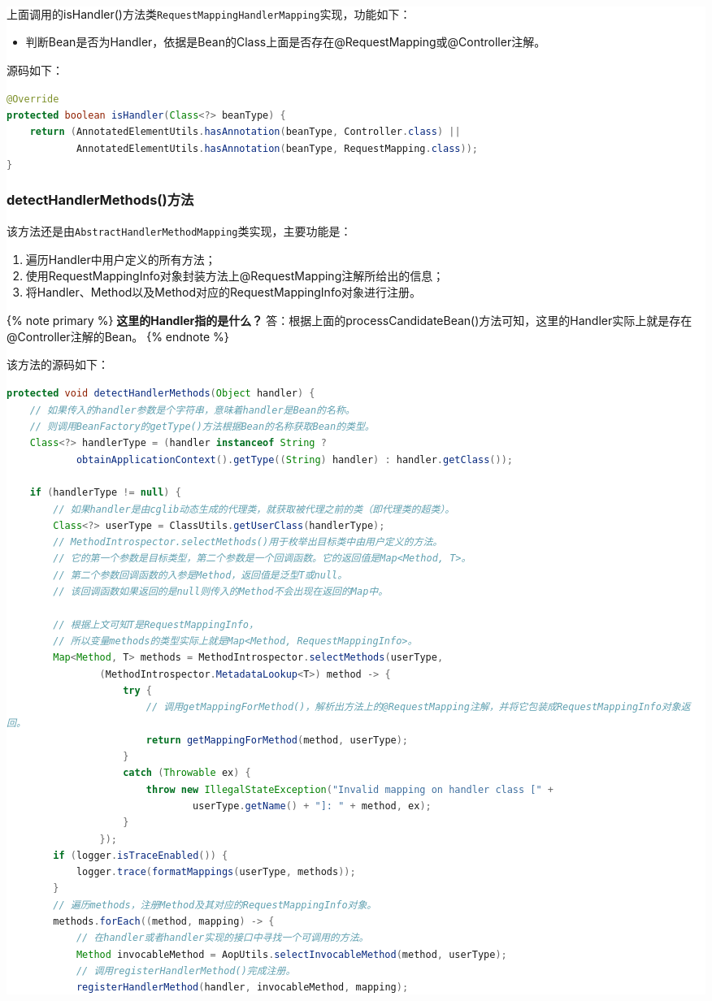 上面调用的isHandler()方法类`RequestMappingHandlerMapping`实现，功能如下：

+ 判断Bean是否为Handler，依据是Bean的Class上面是否存在@RequestMapping或@Controller注解。

源码如下：

```java
@Override
protected boolean isHandler(Class<?> beanType) {
    return (AnnotatedElementUtils.hasAnnotation(beanType, Controller.class) ||
            AnnotatedElementUtils.hasAnnotation(beanType, RequestMapping.class));
}
```

### detectHandlerMethods()方法

该方法还是由`AbstractHandlerMethodMapping`类实现，主要功能是：

1. 遍历Handler中用户定义的所有方法；
2. 使用RequestMappingInfo对象封装方法上@RequestMapping注解所给出的信息；
3. 将Handler、Method以及Method对应的RequestMappingInfo对象进行注册。

{% note primary %}
**这里的Handler指的是什么？**
答：根据上面的processCandidateBean()方法可知，这里的Handler实际上就是存在@Controller注解的Bean。
{% endnote %}

该方法的源码如下：

```java
protected void detectHandlerMethods(Object handler) {
    // 如果传入的handler参数是个字符串，意味着handler是Bean的名称。
    // 则调用BeanFactory的getType()方法根据Bean的名称获取Bean的类型。
    Class<?> handlerType = (handler instanceof String ?
            obtainApplicationContext().getType((String) handler) : handler.getClass());

    if (handlerType != null) {
        // 如果handler是由cglib动态生成的代理类，就获取被代理之前的类（即代理类的超类）。
        Class<?> userType = ClassUtils.getUserClass(handlerType);
        // MethodIntrospector.selectMethods()用于枚举出目标类中由用户定义的方法。
        // 它的第一个参数是目标类型，第二个参数是一个回调函数。它的返回值是Map<Method, T>。
        // 第二个参数回调函数的入参是Method，返回值是泛型T或null。
        // 该回调函数如果返回的是null则传入的Method不会出现在返回的Map中。

        // 根据上文可知T是RequestMappingInfo，
        // 所以变量methods的类型实际上就是Map<Method, RequestMappingInfo>。
        Map<Method, T> methods = MethodIntrospector.selectMethods(userType,
                (MethodIntrospector.MetadataLookup<T>) method -> {
                    try {
                        // 调用getMappingForMethod()，解析出方法上的@RequestMapping注解，并将它包装成RequestMappingInfo对象返回。
                        return getMappingForMethod(method, userType);
                    }
                    catch (Throwable ex) {
                        throw new IllegalStateException("Invalid mapping on handler class [" +
                                userType.getName() + "]: " + method, ex);
                    }
                });
        if (logger.isTraceEnabled()) {
            logger.trace(formatMappings(userType, methods));
        }
        // 遍历methods，注册Method及其对应的RequestMappingInfo对象。
        methods.forEach((method, mapping) -> {
            // 在handler或者handler实现的接口中寻找一个可调用的方法。
            Method invocableMethod = AopUtils.selectInvocableMethod(method, userType);
            // 调用registerHandlerMethod()完成注册。
            registerHandlerMethod(handler, invocableMethod, mapping);
```